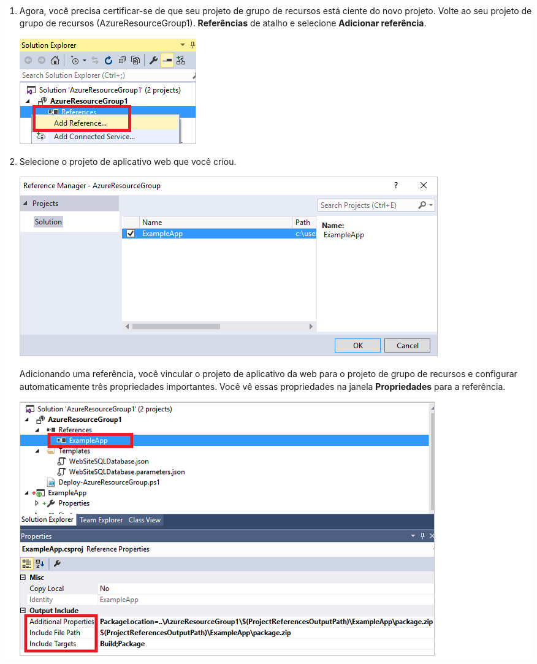 1. Agora, você precisa certificar-se de que seu projeto de grupo de recursos está ciente do novo projeto. Volte ao seu projeto de grupo de recursos (AzureResourceGroup1). **Referências** de atalho e selecione **Adicionar referência**.

    ![Adicionar referência](./media/vs-azure-tools-resource-groups-deployment-projects-create-deploy/add-new-reference.png)

1. Selecione o projeto de aplicativo web que você criou.

    ![Adicionar referência](./media/vs-azure-tools-resource-groups-deployment-projects-create-deploy/add-reference.png)
    
    Adicionando uma referência, você vincular o projeto de aplicativo da web para o projeto de grupo de recursos e configurar automaticamente três propriedades importantes. Você vê essas propriedades na janela **Propriedades** para a referência.

      ![Consulte a referência](./media/vs-azure-tools-resource-groups-deployment-projects-create-deploy/see-reference.png)
    